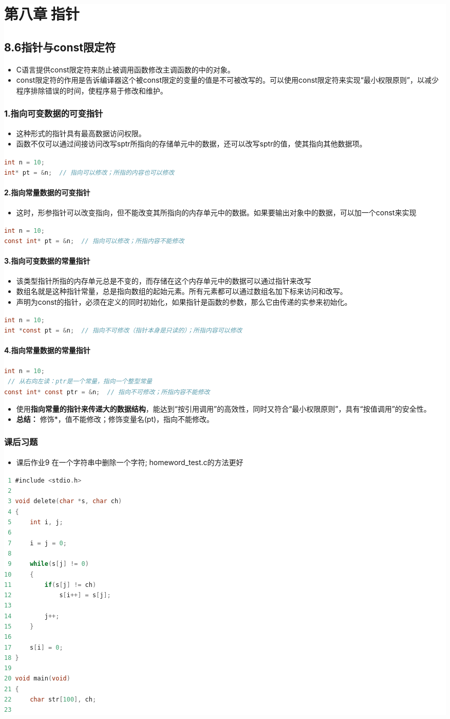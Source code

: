 # 第八章  指针
## 8.6指针与const限定符
- C语言提供const限定符来防止被调用函数修改主调函数的中的对象。
- const限定符的作用是告诉编译器这个被const限定的变量的值是不可被改写的。可以使用const限定符来实现“最小权限原则”，以减少程序排除错误的时间，使程序易于修改和维护。
### 1.指向可变数据的可变指针
- 这种形式的指针具有最高数据访问权限。
- 函数不仅可以通过间接访问改写sptr所指向的存储单元中的数据，还可以改写sptr的值，使其指向其他数据项。
```C
int n = 10;
int* pt = &n;  // 指向可以修改；所指的内容也可以修改
```
#### 2.指向常量数据的可变指针
- 这时，形参指针可以改变指向，但不能改变其所指向的内存单元中的数据。如果要输出对象中的数据，可以加一个const来实现
```C
int n = 10;
const int* pt = &n;  // 指向可以修改；所指内容不能修改
```
#### 3.指向可变数据的常量指针
- 该类型指针所指的内存单元总是不变的，而存储在这个内存单元中的数据可以通过指针来改写
- 数组名就是这种指针常量，总是指向数组的起始元素。所有元素都可以通过数组名加下标来访问和改写。
- 声明为const的指针，必须在定义的同时初始化，如果指针是函数的参数，那么它由传递的实参来初始化。
```C
int n = 10;
int *const pt = &n;  // 指向不可修改（指针本身是只读的）；所指内容可以修改
```
#### 4.指向常量数据的常量指针
```C
int n = 10;
 // 从右向左读：ptr是一个常量，指向一个整型常量
const int* const ptr = &n;  // 指向不可修改；所指内容不能修改
```
- 使用**指向常量的指针来传递大的数据结构**，能达到“按引用调用”的高效性，同时又符合“最小权限原则”，具有“按值调用”的安全性。
- **总结：** 修饰*，值不能修改；修饰变量名(pt)，指向不能修改。

### 课后习题
- 课后作业9 在一个字符串中删除一个字符;  homeword_test.c的方法更好
 ```C
  1 #include <stdio.h>
  2 
  3 void delete(char *s, char ch)
  4 {
  5     int i, j;
  6 
  7     i = j = 0;
  8 
  9     while(s[j] != 0)
 10     {
 11         if(s[j] != ch)
 12             s[i++] = s[j];
 13 
 14         j++;
 15     }
 16 
 17     s[i] = 0;
 18 }
 19 
 20 void main(void)
 21 {
 22     char str[100], ch;
 23 
 ```